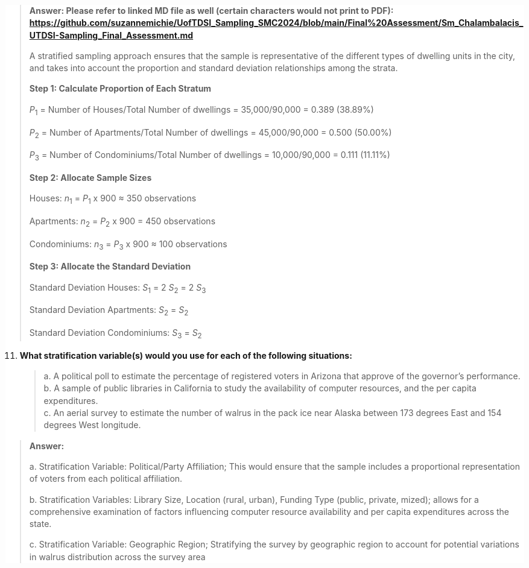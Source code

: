
   >**Answer: Please refer to linked MD file as well (certain characters would not print to PDF): https://github.com/suzannemichie/UofTDSI_Sampling_SMC2024/blob/main/Final%20Assessment/Sm_Chalambalacis_UTDSI-Sampling_Final_Assessment.md**
   > 
   > A stratified sampling approach ensures that the sample is representative of the different types of dwelling units in the city, and takes into account the proportion and standard deviation relationships among the strata.
   > 
   > **Step 1: Calculate Proportion of Each Stratum**
   > 
   > $P_1$ = Number of Houses/Total Number of dwellings = 35,000/90,000 = 0.389	(38.89%)
   > 
   > $P_2$ = Number of Apartments/Total Number of dwellings = 45,000/90,000 = 0.500 (50.00%)
   > 
   > $P_3$ = Number of Condominiums/Total Number of dwellings = 10,000/90,000 = 0.111 (11.11%)
   > 
   > **Step 2: Allocate Sample Sizes**
   > 
   > Houses: $n_1$ = $P_1$ x 900 ≈ 350 observations
   > 
   > Apartments: $n_2$ = $P_2$ x 900 = 450 observations
   > 
   > Condominiums: $n_3$ = $P_3$ x 900 ≈ 100 observations
   > 
   > **Step 3: Allocate the Standard Deviation**
   > 
   > Standard Deviation Houses: $S_1$ = 2 $S_2$ = 2 $S_3$
   > 
   > Standard Deviation Apartments: $S_2$ = $S_2$
   > 
   > Standard Deviation Condominiums: $S_3$ = $S_2$
   > 

11. **What stratification variable(s) would you use for each of the following situations:**
    > a. A political poll to estimate the percentage of registered voters in Arizona that approve of the governor’s performance.  
    > b. A sample of public libraries in California to study the availability of computer resources, and the per capita expenditures.  
    > c. An aerial survey to estimate the number of walrus in the pack ice near Alaska between 173 degrees East and 154 degrees West longitude.

   >**Answer:**
   > 
   > a. Stratification Variable: Political/Party Affiliation; This would ensure that the sample includes a proportional representation of voters from each political affiliation.
   > 
   > b. Stratification Variables: Library Size, Location (rural, urban), Funding Type (public, private, mized); allows for a comprehensive examination of factors influencing computer resource availability and per capita expenditures across the state. 
   > 
   > c. Stratification Variable: Geographic Region; Stratifying the survey by geographic region to account for potential variations in walrus distribution across the survey area
